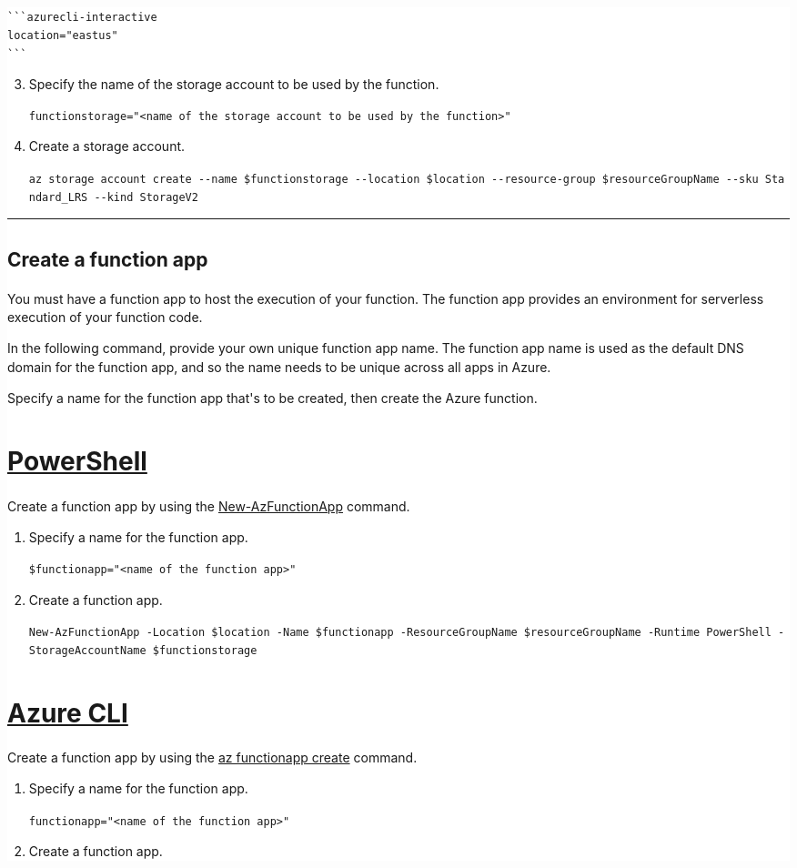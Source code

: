     ```azurecli-interactive
    location="eastus"
    ```
3. Specify the name of the storage account to be used by the function.

    ```azurecli-interactive
    functionstorage="<name of the storage account to be used by the function>"
    ```
4. Create a storage account. 

    ```azurecli-interactive
    az storage account create --name $functionstorage --location $location --resource-group $resourceGroupName --sku Standard_LRS --kind StorageV2
    ```

---

## Create a function app  

You must have a function app to host the execution of your function. The function app provides an environment for serverless execution of your function code.

In the following command, provide your own unique function app name. The function app name is used as the default DNS domain for the function app, and so the name needs to be unique across all apps in Azure.

Specify a name for the function app that's to be created, then create the Azure function.

# [PowerShell](#tab/azure-powershell)

Create a function app by using the [New-AzFunctionApp](/powershell/module/az.functions/new-azfunctionapp) command.

1. Specify a name for the function app. 

    ```azurepowershell-interactive
    $functionapp="<name of the function app>"    
    ```
2. Create a function app. 

    ```azurepowershell-interactive
    New-AzFunctionApp -Location $location -Name $functionapp -ResourceGroupName $resourceGroupName -Runtime PowerShell -StorageAccountName $functionstorage    
    ```

# [Azure CLI](#tab/azure-cli)

Create a function app by using the [az functionapp create](/cli/azure/functionapp) command.

1. Specify a name for the function app. 

    ```azurecli-interactive
    functionapp="<name of the function app>"
    ```
2. Create a function app. 
